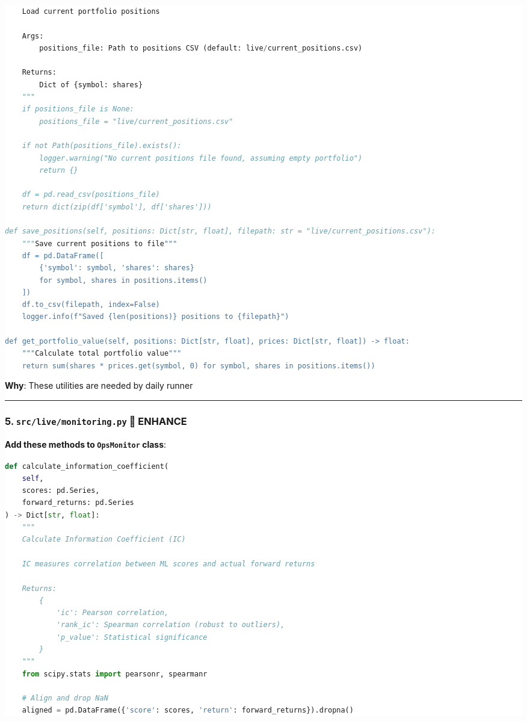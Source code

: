 ```python
    Load current portfolio positions

    Args:
        positions_file: Path to positions CSV (default: live/current_positions.csv)

    Returns:
        Dict of {symbol: shares}
    """
    if positions_file is None:
        positions_file = "live/current_positions.csv"

    if not Path(positions_file).exists():
        logger.warning("No current positions file found, assuming empty portfolio")
        return {}

    df = pd.read_csv(positions_file)
    return dict(zip(df['symbol'], df['shares']))

def save_positions(self, positions: Dict[str, float], filepath: str = "live/current_positions.csv"):
    """Save current positions to file"""
    df = pd.DataFrame([
        {'symbol': symbol, 'shares': shares}
        for symbol, shares in positions.items()
    ])
    df.to_csv(filepath, index=False)
    logger.info(f"Saved {len(positions)} positions to {filepath}")

def get_portfolio_value(self, positions: Dict[str, float], prices: Dict[str, float]) -> float:
    """Calculate total portfolio value"""
    return sum(shares * prices.get(symbol, 0) for symbol, shares in positions.items())
```

**Why**: These utilities are needed by daily runner

---

### 5. `src/live/monitoring.py` 🔧 **ENHANCE**

**Add these methods to `OpsMonitor` class**:

```python
def calculate_information_coefficient(
    self,
    scores: pd.Series,
    forward_returns: pd.Series
) -> Dict[str, float]:
    """
    Calculate Information Coefficient (IC)

    IC measures correlation between ML scores and actual forward returns

    Returns:
        {
            'ic': Pearson correlation,
            'rank_ic': Spearman correlation (robust to outliers),
            'p_value': Statistical significance
        }
    """
    from scipy.stats import pearsonr, spearmanr

    # Align and drop NaN
    aligned = pd.DataFrame({'score': scores, 'return': forward_returns}).dropna()

```